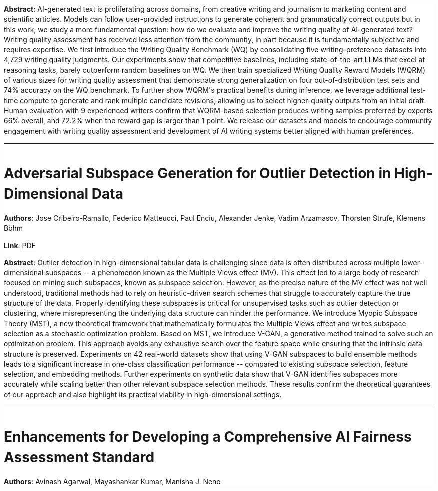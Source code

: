 **Abstract**: AI-generated text is proliferating across domains, from creative writing and journalism to marketing content and scientific articles. Models can follow user-provided instructions to generate coherent and grammatically correct outputs but in this work, we study a more fundamental question: how do we evaluate and improve the writing quality of AI-generated text? Writing quality assessment has received less attention from the community, in part because it is fundamentally subjective and requires expertise. We first introduce the Writing Quality Benchmark (WQ) by consolidating five writing-preference datasets into 4,729 writing quality judgments. Our experiments show that competitive baselines, including state-of-the-art LLMs that excel at reasoning tasks, barely outperform random baselines on WQ. We then train specialized Writing Quality Reward Models (WQRM) of various sizes for writing quality assessment that demonstrate strong generalization on four out-of-distribution test sets and 74% accuracy on the WQ benchmark. To further show WQRM's practical benefits during inference, we leverage additional test-time compute to generate and rank multiple candidate revisions, allowing us to select higher-quality outputs from an initial draft. Human evaluation with 9 experienced writers confirm that WQRM-based selection produces writing samples preferred by experts 66% overall, and 72.2% when the reward gap is larger than 1 point. We release our datasets and models to encourage community engagement with writing quality assessment and development of AI writing systems better aligned with human preferences. 

---
# Adversarial Subspace Generation for Outlier Detection in High-Dimensional Data 

**Authors**: Jose Cribeiro-Ramallo, Federico Matteucci, Paul Enciu, Alexander Jenke, Vadim Arzamasov, Thorsten Strufe, Klemens Böhm  

**Link**: [PDF](https://arxiv.org/pdf/2504.07522)  

**Abstract**: Outlier detection in high-dimensional tabular data is challenging since data is often distributed across multiple lower-dimensional subspaces -- a phenomenon known as the Multiple Views effect (MV). This effect led to a large body of research focused on mining such subspaces, known as subspace selection. However, as the precise nature of the MV effect was not well understood, traditional methods had to rely on heuristic-driven search schemes that struggle to accurately capture the true structure of the data. Properly identifying these subspaces is critical for unsupervised tasks such as outlier detection or clustering, where misrepresenting the underlying data structure can hinder the performance. We introduce Myopic Subspace Theory (MST), a new theoretical framework that mathematically formulates the Multiple Views effect and writes subspace selection as a stochastic optimization problem. Based on MST, we introduce V-GAN, a generative method trained to solve such an optimization problem. This approach avoids any exhaustive search over the feature space while ensuring that the intrinsic data structure is preserved. Experiments on 42 real-world datasets show that using V-GAN subspaces to build ensemble methods leads to a significant increase in one-class classification performance -- compared to existing subspace selection, feature selection, and embedding methods. Further experiments on synthetic data show that V-GAN identifies subspaces more accurately while scaling better than other relevant subspace selection methods. These results confirm the theoretical guarantees of our approach and also highlight its practical viability in high-dimensional settings. 

---
# Enhancements for Developing a Comprehensive AI Fairness Assessment Standard 

**Authors**: Avinash Agarwal, Mayashankar Kumar, Manisha J. Nene  
